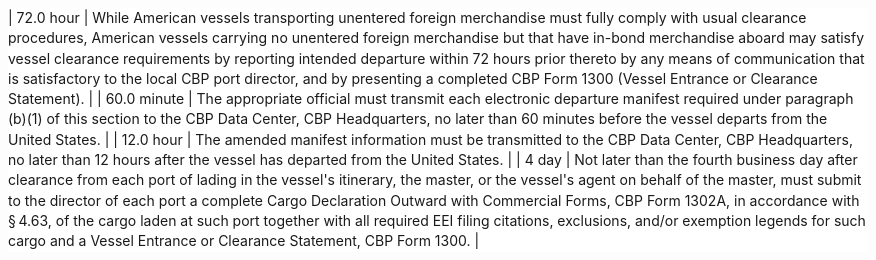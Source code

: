 | 72.0 hour   | While American vessels transporting unentered foreign merchandise must fully comply with usual clearance procedures, American vessels carrying no unentered foreign merchandise but that have in-bond merchandise aboard may satisfy vessel clearance requirements by reporting intended departure within 72 hours prior thereto by any means of communication that is satisfactory to the local CBP port director, and by presenting a completed CBP Form 1300 (Vessel Entrance or Clearance Statement).                                                                                                                                                                                                                                                                                                                                                                                                                                                                                                                                                                                                            |
| 60.0 minute | The appropriate official must transmit each electronic departure manifest required under paragraph (b)(1) of this section to the CBP Data Center, CBP Headquarters, no later than 60 minutes before the vessel departs from the United States.                                                                                                                                                                                                                                                                                                                                                                                                                                                                                                                                                                                                                                                                                                                                                                                                                                                                       |
| 12.0 hour   | The amended manifest information must be transmitted to the CBP Data Center, CBP Headquarters, no later than 12 hours after the vessel has departed from the United States.                                                                                                                                                                                                                                                                                                                                                                                                                                                                                                                                                                                                                                                                                                                                                                                                                                                                                                                                          |
| 4 day       | Not later than the fourth business day after clearance from each port of lading in the vessel's itinerary, the master, or the vessel's agent on behalf of the master, must submit to the director of each port a complete Cargo Declaration Outward with Commercial Forms, CBP Form 1302A, in accordance with &#167;&#8201;4.63, of the cargo laden at such port together with all required EEI filing citations, exclusions, and/or exemption legends for such cargo and a Vessel Entrance or Clearance Statement, CBP Form 1300.                                                                                                                                                                                                                                                                                                                                                                                                                                                                                                                                                                                   |
